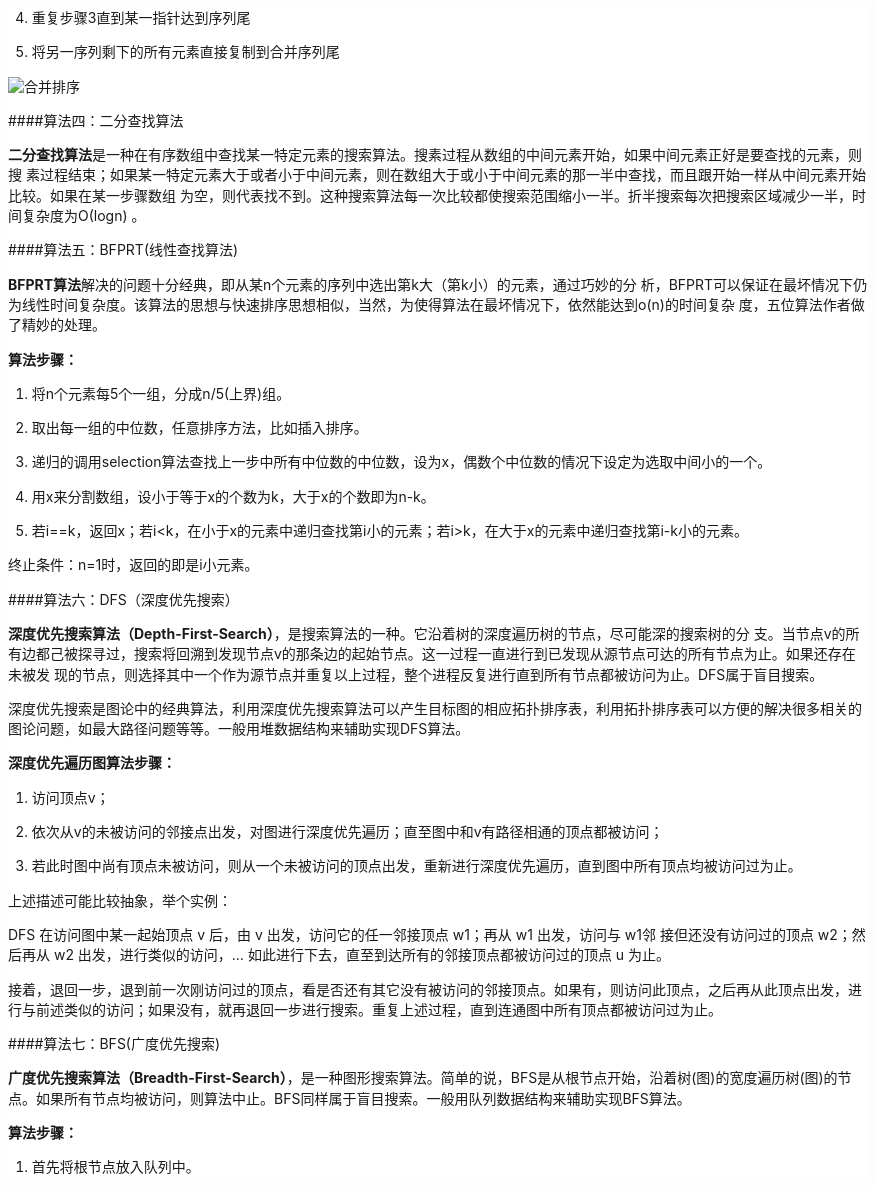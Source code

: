 4. 重复步骤3直到某一指针达到序列尾

5. 将另一序列剩下的所有元素直接复制到合并序列尾

![合并排序](http://highsoul21.qiniudn.com/top10-algorithm-%E5%90%88%E5%B9%B6%E6%8E%92%E5%BA%8F%E7%AE%97%E6%B3%95.gif)

####算法四：二分查找算法

**二分查找算法**是一种在有序数组中查找某一特定元素的搜索算法。搜素过程从数组的中间元素开始，如果中间元素正好是要查找的元素，则搜 素过程结束；如果某一特定元素大于或者小于中间元素，则在数组大于或小于中间元素的那一半中查找，而且跟开始一样从中间元素开始比较。如果在某一步骤数组 为空，则代表找不到。这种搜索算法每一次比较都使搜索范围缩小一半。折半搜索每次把搜索区域减少一半，时间复杂度为Ο(logn) 。

####算法五：BFPRT(线性查找算法)

**BFPRT算法**解决的问题十分经典，即从某n个元素的序列中选出第k大（第k小）的元素，通过巧妙的分 析，BFPRT可以保证在最坏情况下仍为线性时间复杂度。该算法的思想与快速排序思想相似，当然，为使得算法在最坏情况下，依然能达到o(n)的时间复杂 度，五位算法作者做了精妙的处理。

**算法步骤：**

1. 将n个元素每5个一组，分成n/5(上界)组。

2. 取出每一组的中位数，任意排序方法，比如插入排序。

3. 递归的调用selection算法查找上一步中所有中位数的中位数，设为x，偶数个中位数的情况下设定为选取中间小的一个。

4. 用x来分割数组，设小于等于x的个数为k，大于x的个数即为n-k。

5. 若i==k，返回x；若i&lt;k，在小于x的元素中递归查找第i小的元素；若i&gt;k，在大于x的元素中递归查找第i-k小的元素。

终止条件：n=1时，返回的即是i小元素。

####算法六：DFS（深度优先搜索）

**深度优先搜索算法（Depth-First-Search）**，是搜索算法的一种。它沿着树的深度遍历树的节点，尽可能深的搜索树的分 支。当节点v的所有边都己被探寻过，搜索将回溯到发现节点v的那条边的起始节点。这一过程一直进行到已发现从源节点可达的所有节点为止。如果还存在未被发 现的节点，则选择其中一个作为源节点并重复以上过程，整个进程反复进行直到所有节点都被访问为止。DFS属于盲目搜索。

深度优先搜索是图论中的经典算法，利用深度优先搜索算法可以产生目标图的相应拓扑排序表，利用拓扑排序表可以方便的解决很多相关的图论问题，如最大路径问题等等。一般用堆数据结构来辅助实现DFS算法。

**深度优先遍历图算法步骤：**

1. 访问顶点v；

2. 依次从v的未被访问的邻接点出发，对图进行深度优先遍历；直至图中和v有路径相通的顶点都被访问；

3. 若此时图中尚有顶点未被访问，则从一个未被访问的顶点出发，重新进行深度优先遍历，直到图中所有顶点均被访问过为止。

上述描述可能比较抽象，举个实例：

DFS 在访问图中某一起始顶点 v 后，由 v 出发，访问它的任一邻接顶点 w1；再从 w1 出发，访问与 w1邻 接但还没有访问过的顶点 w2；然后再从 w2 出发，进行类似的访问，… 如此进行下去，直至到达所有的邻接顶点都被访问过的顶点 u 为止。

接着，退回一步，退到前一次刚访问过的顶点，看是否还有其它没有被访问的邻接顶点。如果有，则访问此顶点，之后再从此顶点出发，进行与前述类似的访问；如果没有，就再退回一步进行搜索。重复上述过程，直到连通图中所有顶点都被访问过为止。

####算法七：BFS(广度优先搜索)

**广度优先搜索算法（Breadth-First-Search）**，是一种图形搜索算法。简单的说，BFS是从根节点开始，沿着树(图)的宽度遍历树(图)的节点。如果所有节点均被访问，则算法中止。BFS同样属于盲目搜索。一般用队列数据结构来辅助实现BFS算法。

**算法步骤：**

1. 首先将根节点放入队列中。
